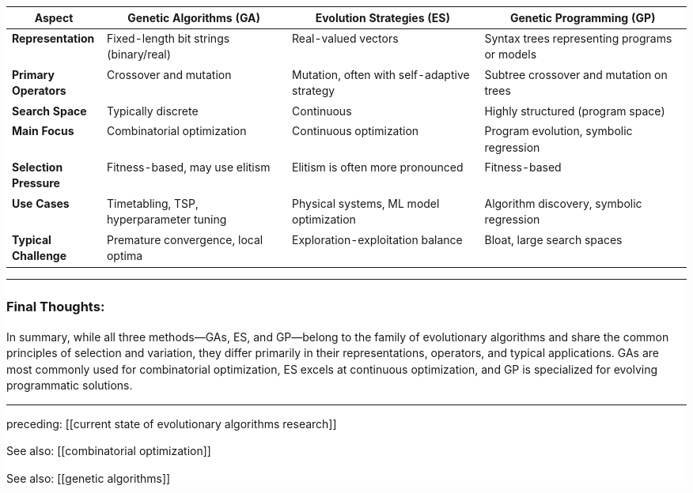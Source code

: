 | Aspect                       | **Genetic Algorithms (GA)**                          | **Evolution Strategies (ES)**                     | **Genetic Programming (GP)**                  |
|-------------------------------|-----------------------------------------------------|--------------------------------------------------|----------------------------------------------|
| **Representation**            | Fixed-length bit strings (binary/real)              | Real-valued vectors                              | Syntax trees representing programs or models |
| **Primary Operators**          | Crossover and mutation                             | Mutation, often with self-adaptive strategy      | Subtree crossover and mutation on trees      |
| **Search Space**               | Typically discrete                                 | Continuous                                       | Highly structured (program space)            |
| **Main Focus**                 | Combinatorial optimization                         | Continuous optimization                          | Program evolution, symbolic regression       |
| **Selection Pressure**         | Fitness-based, may use elitism                     | Elitism is often more pronounced                 | Fitness-based                                |
| **Use Cases**                  | Timetabling, TSP, hyperparameter tuning            | Physical systems, ML model optimization          | Algorithm discovery, symbolic regression     |
| **Typical Challenge**          | Premature convergence, local optima                | Exploration-exploitation balance                 | Bloat, large search spaces                   |

---

### Final Thoughts:
In summary, while all three methods—GAs, ES, and GP—belong to the family of evolutionary algorithms and share the common principles of selection and variation, they differ primarily in their representations, operators, and typical applications. GAs are most commonly used for combinatorial optimization, ES excels at continuous optimization, and GP is specialized for evolving programmatic solutions.


---

preceding: [[current state of evolutionary algorithms research]]

See also: [[combinatorial optimization]]


See also: [[genetic algorithms]]